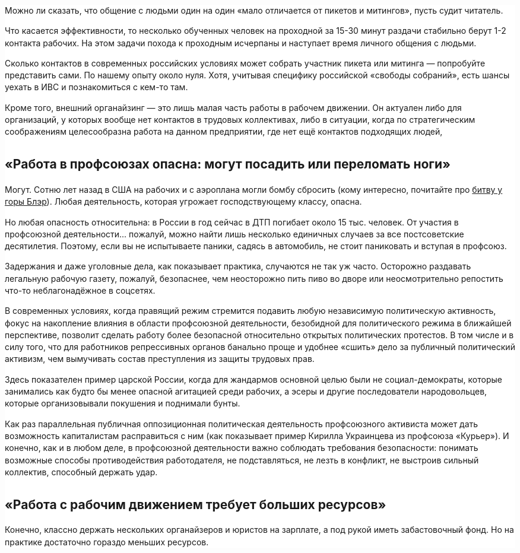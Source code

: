Можно ли сказать, что общение с людьми один на один «мало отличается от пикетов и митингов», пусть судит читатель.

Что касается эффективности, то несколько обученных человек на проходной за 15-30 минут раздачи стабильно берут 1-2 контакта рабочих. На этом задачи похода к проходным исчерпаны и наступает время личного общения с людьми.

Сколько контактов в современных российских условиях может собрать участник пикета или митинга — попробуйте представить сами. По нашему опыту около нуля. Хотя, учитывая специфику российской «свободы собраний», есть шансы уехать в ИВС и познакомиться с кем-то там.

Кроме того, внешний органайзинг — это лишь малая часть работы в рабочем движении. Он актуален либо для организаций, у которых вообще нет контактов в трудовых коллективах, либо в ситуации, когда по стратегическим соображениям целесообразна работа на данном предприятии, где нет ещё контактов подходящих людей,

## «Работа в профсоюзах опасна: могут посадить или переломать ноги»

Могут. Сотню лет назад в США на рабочих и с аэроплана могли бомбу сбросить (кому интересно, почитайте про [битву у горы Блэр](https://ru.wikipedia.org/wiki/%D0%91%D0%B8%D1%82%D0%B2%D0%B0_%D1%83_%D0%B3%D0%BE%D1%80%D1%8B_%D0%91%D0%BB%D1%8D%D1%80)). Любая деятельность, которая угрожает господствующему классу, опасна.

Но любая опасность относительна: в России в год сейчас в ДТП погибает около 15 тыс. человек. От участия в профсоюзной деятельности... пожалуй, можно найти лишь несколько единичных случаев за все постсоветские десятилетия. Поэтому, если вы не испытываете паники, садясь в автомобиль, не стоит паниковать и вступая в профсоюз.

Задержания и даже уголовные дела, как показывает практика, случаются не так уж часто. Осторожно раздавать легальную рабочую газету, пожалуй, безопаснее, чем неосторожно пить пиво во дворе или неосмотрительно репостить что-то неблагонадёжное в соцсетях.

В современных условиях, когда правящий режим стремится подавить любую независимую политическую активность, фокус на накопление влияния в области профсоюзной деятельности, безобидной для политического режима в ближайшей перспективе, позволит сделать работу более безопасной относительно открытых политических протестов. В том числе и в силу того, что для работников репрессивных органов банально проще и удобнее «сшить» дело за публичный политический активизм, чем вымучивать состав преступления из защиты трудовых прав.

Здесь показателен пример царской России, когда для жандармов основной целью были не социал-демократы, которые занимались как будто бы менее опасной агитацией среди рабочих, а эсеры и другие последователи народовольцев, которые организовывали покушения и поднимали бунты.

Как раз параллельная публичная оппозиционная политическая деятельность профсоюзного активиста может дать возможность капиталистам расправиться с ним (как показывает пример Кирилла Украинцева из профсоюза «Курьер»). И конечно, как и в любом деле, в профсоюзной деятельности важно соблюдать требования безопасности: понимать возможные способы противодействия работодателя, не подставляться, не лезть в конфликт, не выстроив сильный коллектив, способный держать удар.

## «Работа с рабочим движением требует больших ресурсов»

Конечно, классно держать нескольких органайзеров и юристов на зарплате, а под рукой иметь забастовочный фонд. Но на практике достаточно гораздо меньших ресурсов.
